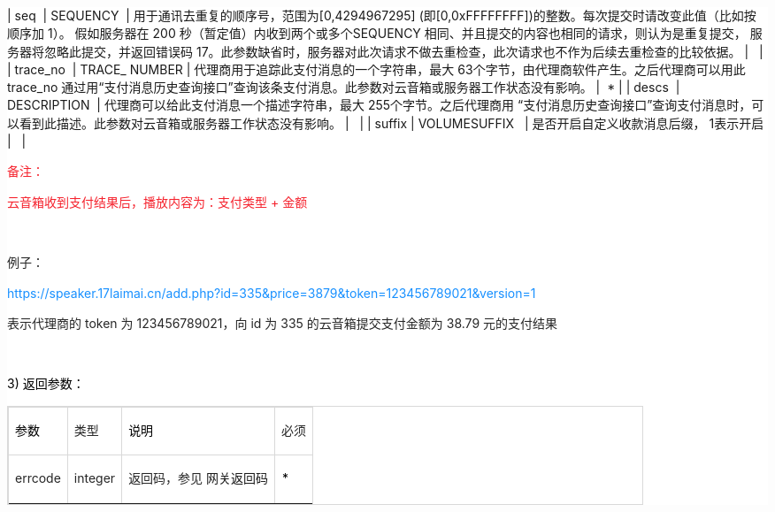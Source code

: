 | seq                                                                                                                                                                            | SEQUENCY                                                                                             | 用于通讯去重复的顺序号，范围为[0,4294967295] (即[0,0xFFFFFFFF])的整数。每次提交时请改变此值（比如按顺序加 1）。 假如服务器在 200 秒（暂定值）内收到两个或多个SEQUENCY 相同、并且提交的内容也相同的请求，则认为是重复提交， 服务器将忽略此提交，并返回错误码 17。此参数缺省时，服务器对此次请求不做去重检查，此次请求也不作为后续去重检查的比较依据。 |     |
| trace_no                                                                                                                                                                       | TRACE_ NUMBER                                                                                       | 代理商用于追踪此支付消息的一个字符串，最大 63个字节，由代理商软件产生。之后代理商可以用此trace_no 通过用“支付消息历史查询接口”查询该条支付消息。此参数对云音箱或服务器工作状态没有影响。                                                                                                    |  * |
| descs                                                                                                                                                                          | DESCRIPTION                                                                                          | 代理商可以给此支付消息一个描述字符串，最大 255个字节。之后代理商用 “支付消息历史查询接口”查询支付消息时，可以看到此描述。此参数对云音箱或服务器工作状态没有影响。                                                                                                                   |     |
| suffix                                                                                                                                                                         | VOLUMESUFFIX                                                                                         | 是否开启自定义收款消息后缀， 1表示开启                                                                                                                                                                                   |     |


<p style="margin-left:0; margin-right:0"><span style="color:#f5222d">备注：</span></p>

<p style="margin-left:0; margin-right:0"><span style="color:#f5222d">云音箱收到支付结果后，播放内容为：支付类型 + 金额 </span></p>

<p style="margin-left:0; margin-right:0"><span style="color:#262626">&nbsp;</span></p>

<p style="margin-left:0; margin-right:0"><span style="color:#262626">例子：</span></p>

<p style="margin-left:0; margin-right:0"><span style="color:#1890ff">https://speaker.17laimai.cn/add.php?id=335&amp;price=3879&amp;token=123456789021</span><span style="color:#1890ff">&amp;version=1</span></p>

<p style="margin-left:0; margin-right:0"><span style="color:#262626">表示代理商的</span><span style="color:#262626">&nbsp;token&nbsp;</span><span style="color:#262626">为</span><span style="color:#262626"> </span><span style="color:#262626">123456789021</span><span style="color:#262626">，向</span><span style="color:#262626">&nbsp;id&nbsp;</span><span style="color:#262626">为</span><span style="color:#262626">&nbsp;335&nbsp;</span><span style="color:#262626">的云音箱提交支付金额为</span><span style="color:#262626">&nbsp;38.79&nbsp;</span><span style="color:#262626">元的支付结果</span></p>

<p style="margin-left:0; margin-right:0"><span style="color:#262626">&nbsp;</span></p>

<p style="margin-left:0; margin-right:0"><span style="color:black">3) </span><span style="color:black">返回参数：</span></p>

<table border="1" cellspacing="0" style="border-collapse:collapse; border:1px solid #d9d9d9; table-layout:fixed; width:719px">
	<tbody>
		<tr>
			<td style="border-color:#d9d9d9; border-style:solid; border-width:1px; height:24px">
			<p style="margin-left:0; margin-right:0"><span style="color:black">参数</span></p>
			</td>
			<td style="border-color:#d9d9d9; border-style:solid; border-width:1px; height:24px">
			<p style="margin-left:0; margin-right:0"><span style="color:#262626">类型</span></p>
			</td>
			<td style="border-color:#d9d9d9; border-style:solid; border-width:1px; height:24px">
			<p style="margin-left:0; margin-right:0"><span style="color:black">说明</span><span style="color:black">&nbsp;</span></p>
			</td>
			<td style="border-color:#d9d9d9; border-style:solid; border-width:1px; height:24px">
			<p style="margin-left:0; margin-right:0"><span style="color:#262626">必须</span></p>
			</td>
		</tr>
		<tr>
			<td style="border-color:#d9d9d9; border-style:solid; border-width:1px; height:24px">
			<p style="margin-left:0; margin-right:0"><span style="color:#262626">errcode</span></p>
			</td>
			<td style="border-color:#d9d9d9; border-style:solid; border-width:1px; height:24px">
			<p style="margin-left:0; margin-right:0"><span style="color:#262626">integer</span></p>
			</td>
			<td style="border-color:#d9d9d9; border-style:solid; border-width:1px; height:24px">
			<p style="margin-left:0; margin-right:0"><span style="color:#262626">返回码，参见</span><span style="color:#262626"> </span><span>网关返回码</span></p>
			</td>
			<td style="border-color:#d9d9d9; border-style:solid; border-width:1px; height:24px">
			<p style="margin-left:0; margin-right:0"><span style="color:black">*</span></p>
			</td>
		</tr>
		<tr>